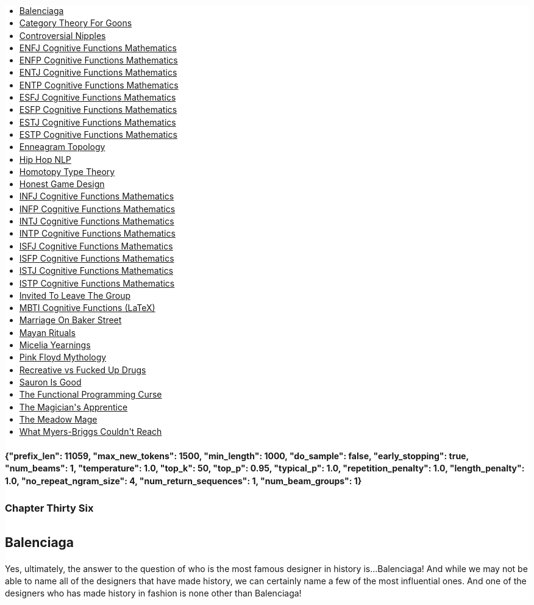 - [Balenciaga](#balenciaga)
- [Category Theory For Goons](#category-theory-for-goons)
- [Controversial Nipples](#controversial-nipples)
- [ENFJ Cognitive Functions Mathematics](#enfj-cognitive-functions-mathematics)
- [ENFP Cognitive Functions Mathematics](#enfp-cognitive-functions-mathematics)
- [ENTJ Cognitive Functions Mathematics](#entj-cognitive-functions-mathematics)
- [ENTP Cognitive Functions Mathematics](#entp-cognitive-functions-mathematics)
- [ESFJ Cognitive Functions Mathematics](#esfj-cognitive-functions-mathematics)
- [ESFP Cognitive Functions Mathematics](#esfp-cognitive-functions-mathematics)
- [ESTJ Cognitive Functions Mathematics](#estj-cognitive-functions-mathematics)
- [ESTP Cognitive Functions Mathematics](#estp-cognitive-functions-mathematics)
- [Enneagram Topology](#enneagram-topology)
- [Hip Hop NLP](#hip-hop-nlp)
- [Homotopy Type Theory](#homotopy-type-theory)
- [Honest Game Design](#honest-game-design)
- [INFJ Cognitive Functions Mathematics](#infj-cognitive-functions-mathematics)
- [INFP Cognitive Functions Mathematics](#infp-cognitive-functions-mathematics)
- [INTJ Cognitive Functions Mathematics](#intj-cognitive-functions-mathematics)
- [INTP Cognitive Functions Mathematics](#intp-cognitive-functions-mathematics)
- [ISFJ Cognitive Functions Mathematics](#isfj-cognitive-functions-mathematics)
- [ISFP Cognitive Functions Mathematics](#isfp-cognitive-functions-mathematics)
- [ISTJ Cognitive Functions Mathematics](#istj-cognitive-functions-mathematics)
- [ISTP Cognitive Functions Mathematics](#istp-cognitive-functions-mathematics)
- [Invited To Leave The Group](#invited-to-leave-the-group)
- [MBTI Cognitive Functions (LaTeX)](#mbti-cognitive-functions-latex)
- [Marriage On Baker Street](#marriage-on-baker-street)
- [Mayan Rituals](#mayan-rituals)
- [Micelia Yearnings](#micelia-yearnings)
- [Pink Floyd Mythology](#pink-floyd-mythology)
- [Recreative vs Fucked Up Drugs](#recreative-vs-fucked-up-drugs)
- [Sauron Is Good](#sauron-is-good)
- [The Functional Programming Curse](#the-functional-programming-curse)
- [The Magician's Apprentice](#the-magicians-apprentice)
- [The Meadow Mage](#the-meadow-mage)
- [What Myers-Briggs Couldn't Reach](#what-myers-briggs-couldnt-reach)


#### {"prefix_len": 11059, "max_new_tokens": 1500, "min_length": 1000, "do_sample": false, "early_stopping": true, "num_beams": 1, "temperature": 1.0, "top_k": 50, "top_p": 0.95, "typical_p": 1.0, "repetition_penalty": 1.0, "length_penalty": 1.0, "no_repeat_ngram_size": 4, "num_return_sequences": 1, "num_beam_groups": 1}
### Chapter Thirty Six
## Balenciaga

Yes, ultimately, the answer to the question of who is the most famous designer in history is...Balenciaga! And while we may not be able to name all of the designers that have made history, we can certainly name a few of the most influential ones. And one of the designers who has made history in fashion is none other than Balenciaga!
